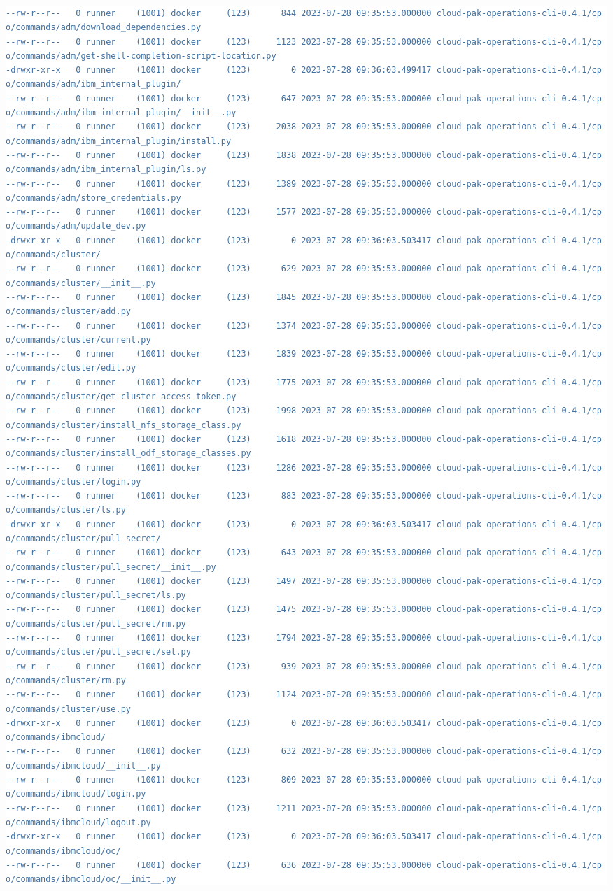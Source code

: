 ```diff
--rw-r--r--   0 runner    (1001) docker     (123)      844 2023-07-28 09:35:53.000000 cloud-pak-operations-cli-0.4.1/cpo/commands/adm/download_dependencies.py
--rw-r--r--   0 runner    (1001) docker     (123)     1123 2023-07-28 09:35:53.000000 cloud-pak-operations-cli-0.4.1/cpo/commands/adm/get-shell-completion-script-location.py
-drwxr-xr-x   0 runner    (1001) docker     (123)        0 2023-07-28 09:36:03.499417 cloud-pak-operations-cli-0.4.1/cpo/commands/adm/ibm_internal_plugin/
--rw-r--r--   0 runner    (1001) docker     (123)      647 2023-07-28 09:35:53.000000 cloud-pak-operations-cli-0.4.1/cpo/commands/adm/ibm_internal_plugin/__init__.py
--rw-r--r--   0 runner    (1001) docker     (123)     2038 2023-07-28 09:35:53.000000 cloud-pak-operations-cli-0.4.1/cpo/commands/adm/ibm_internal_plugin/install.py
--rw-r--r--   0 runner    (1001) docker     (123)     1838 2023-07-28 09:35:53.000000 cloud-pak-operations-cli-0.4.1/cpo/commands/adm/ibm_internal_plugin/ls.py
--rw-r--r--   0 runner    (1001) docker     (123)     1389 2023-07-28 09:35:53.000000 cloud-pak-operations-cli-0.4.1/cpo/commands/adm/store_credentials.py
--rw-r--r--   0 runner    (1001) docker     (123)     1577 2023-07-28 09:35:53.000000 cloud-pak-operations-cli-0.4.1/cpo/commands/adm/update_dev.py
-drwxr-xr-x   0 runner    (1001) docker     (123)        0 2023-07-28 09:36:03.503417 cloud-pak-operations-cli-0.4.1/cpo/commands/cluster/
--rw-r--r--   0 runner    (1001) docker     (123)      629 2023-07-28 09:35:53.000000 cloud-pak-operations-cli-0.4.1/cpo/commands/cluster/__init__.py
--rw-r--r--   0 runner    (1001) docker     (123)     1845 2023-07-28 09:35:53.000000 cloud-pak-operations-cli-0.4.1/cpo/commands/cluster/add.py
--rw-r--r--   0 runner    (1001) docker     (123)     1374 2023-07-28 09:35:53.000000 cloud-pak-operations-cli-0.4.1/cpo/commands/cluster/current.py
--rw-r--r--   0 runner    (1001) docker     (123)     1839 2023-07-28 09:35:53.000000 cloud-pak-operations-cli-0.4.1/cpo/commands/cluster/edit.py
--rw-r--r--   0 runner    (1001) docker     (123)     1775 2023-07-28 09:35:53.000000 cloud-pak-operations-cli-0.4.1/cpo/commands/cluster/get_cluster_access_token.py
--rw-r--r--   0 runner    (1001) docker     (123)     1998 2023-07-28 09:35:53.000000 cloud-pak-operations-cli-0.4.1/cpo/commands/cluster/install_nfs_storage_class.py
--rw-r--r--   0 runner    (1001) docker     (123)     1618 2023-07-28 09:35:53.000000 cloud-pak-operations-cli-0.4.1/cpo/commands/cluster/install_odf_storage_classes.py
--rw-r--r--   0 runner    (1001) docker     (123)     1286 2023-07-28 09:35:53.000000 cloud-pak-operations-cli-0.4.1/cpo/commands/cluster/login.py
--rw-r--r--   0 runner    (1001) docker     (123)      883 2023-07-28 09:35:53.000000 cloud-pak-operations-cli-0.4.1/cpo/commands/cluster/ls.py
-drwxr-xr-x   0 runner    (1001) docker     (123)        0 2023-07-28 09:36:03.503417 cloud-pak-operations-cli-0.4.1/cpo/commands/cluster/pull_secret/
--rw-r--r--   0 runner    (1001) docker     (123)      643 2023-07-28 09:35:53.000000 cloud-pak-operations-cli-0.4.1/cpo/commands/cluster/pull_secret/__init__.py
--rw-r--r--   0 runner    (1001) docker     (123)     1497 2023-07-28 09:35:53.000000 cloud-pak-operations-cli-0.4.1/cpo/commands/cluster/pull_secret/ls.py
--rw-r--r--   0 runner    (1001) docker     (123)     1475 2023-07-28 09:35:53.000000 cloud-pak-operations-cli-0.4.1/cpo/commands/cluster/pull_secret/rm.py
--rw-r--r--   0 runner    (1001) docker     (123)     1794 2023-07-28 09:35:53.000000 cloud-pak-operations-cli-0.4.1/cpo/commands/cluster/pull_secret/set.py
--rw-r--r--   0 runner    (1001) docker     (123)      939 2023-07-28 09:35:53.000000 cloud-pak-operations-cli-0.4.1/cpo/commands/cluster/rm.py
--rw-r--r--   0 runner    (1001) docker     (123)     1124 2023-07-28 09:35:53.000000 cloud-pak-operations-cli-0.4.1/cpo/commands/cluster/use.py
-drwxr-xr-x   0 runner    (1001) docker     (123)        0 2023-07-28 09:36:03.503417 cloud-pak-operations-cli-0.4.1/cpo/commands/ibmcloud/
--rw-r--r--   0 runner    (1001) docker     (123)      632 2023-07-28 09:35:53.000000 cloud-pak-operations-cli-0.4.1/cpo/commands/ibmcloud/__init__.py
--rw-r--r--   0 runner    (1001) docker     (123)      809 2023-07-28 09:35:53.000000 cloud-pak-operations-cli-0.4.1/cpo/commands/ibmcloud/login.py
--rw-r--r--   0 runner    (1001) docker     (123)     1211 2023-07-28 09:35:53.000000 cloud-pak-operations-cli-0.4.1/cpo/commands/ibmcloud/logout.py
-drwxr-xr-x   0 runner    (1001) docker     (123)        0 2023-07-28 09:36:03.503417 cloud-pak-operations-cli-0.4.1/cpo/commands/ibmcloud/oc/
--rw-r--r--   0 runner    (1001) docker     (123)      636 2023-07-28 09:35:53.000000 cloud-pak-operations-cli-0.4.1/cpo/commands/ibmcloud/oc/__init__.py
```